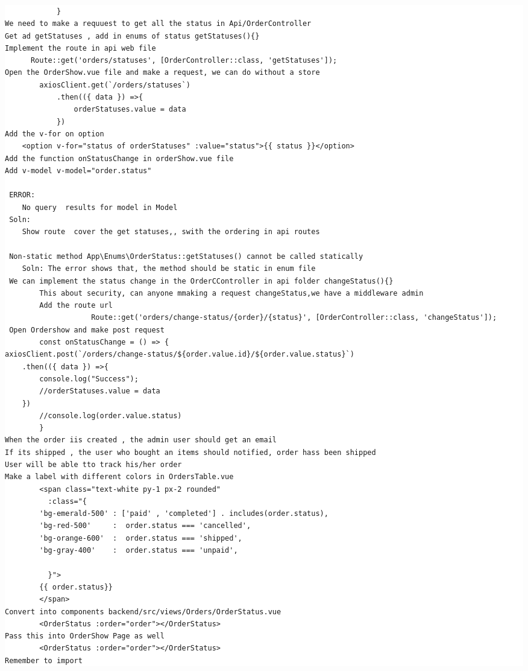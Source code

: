                 }
    We need to make a requuest to get all the status in Api/OrderController
    Get ad getStatuses , add in enums of status getStatuses(){}
    Implement the route in api web file 
          Route::get('orders/statuses', [OrderController::class, 'getStatuses']);
    Open the OrderShow.vue file and make a request, we can do without a store
            axiosClient.get(`/orders/statuses`)
                .then(({ data }) =>{
                    orderStatuses.value = data
                })
    Add the v-for on option
        <option v-for="status of orderStatuses" :value="status">{{ status }}</option>
    Add the function onStatusChange in orderShow.vue file
    Add v-model v-model="order.status"
    
     ERROR:
        No query  results for model in Model
     Soln:
        Show route  cover the get statuses,, swith the ordering in api routes
    
     Non-static method App\Enums\OrderStatus::getStatuses() cannot be called statically
        Soln: The error shows that, the method should be static in enum file
     We can implement the status change in the OrderCController in api folder changeStatus(){}
            This about security, can anyone mmaking a request changeStatus,we have a middleware admin
            Add the route url 
                        Route::get('orders/change-status/{order}/{status}', [OrderController::class, 'changeStatus']);
     Open Ordershow and make post request
            const onStatusChange = () => {
    axiosClient.post(`/orders/change-status/${order.value.id}/${order.value.status}`)
        .then(({ data }) =>{
            console.log("Success");
            //orderStatuses.value = data
        })
            //console.log(order.value.status)
            }
    When the order iis created , the admin user should get an email
    If its shipped , the user who bought an items should notified, order hass been shipped
    User will be able tto track his/her order
    Make a label with different colors in OrdersTable.vue
            <span class="text-white py-1 px-2 rounded"
              :class="{
            'bg-emerald-500' : ['paid' , 'completed'] . includes(order.status),
            'bg-red-500'     :  order.status === 'cancelled',
            'bg-orange-600'  :  order.status === 'shipped',
            'bg-gray-400'    :  order.status === 'unpaid',

              }">
            {{ order.status}}
            </span>
    Convert into components backend/src/views/Orders/OrderStatus.vue
            <OrderStatus :order="order"></OrderStatus>
    Pass this into OrderShow Page as well
            <OrderStatus :order="order"></OrderStatus>
    Remember to import
